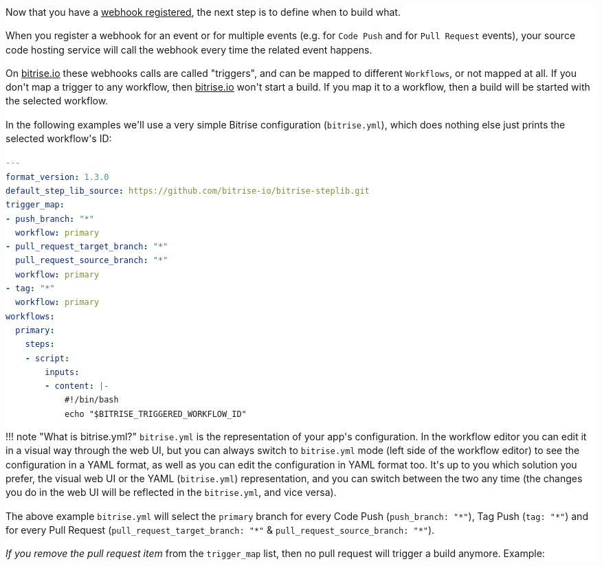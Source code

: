 Now that you have a [webhook registered](/webhooks/),
the next step is to define when to build what.

When you register a webhook for an event or for multiple events (e.g. for `Code Push` and
for `Pull Request` events), your source code hosting service will call the webhook
every time the related event happens.

On [bitrise.io](https://www.bitrise.io) these webhooks calls are called "triggers",
and can be mapped to different `Workflows`, or not mapped at all.
If you don't map a trigger to any workflow, then [bitrise.io](https://www.bitrise.io) won't
start a build. If you map it to a workflow, then a build will be started
with the selected workflow.

In the following examples we'll use a very simple Bitrise configuration (`bitrise.yml`),
which does nothing else just prints the selected workflow's ID:

```yaml
---
format_version: 1.3.0
default_step_lib_source: https://github.com/bitrise-io/bitrise-steplib.git
trigger_map:
- push_branch: "*"
  workflow: primary
- pull_request_target_branch: "*"
  pull_request_source_branch: "*"
  workflow: primary
- tag: "*"
  workflow: primary
workflows:
  primary:
    steps:
    - script:
        inputs:
        - content: |-
            #!/bin/bash
            echo "$BITRISE_TRIGGERED_WORKFLOW_ID"
```

!!! note "What is bitrise.yml?"
    `bitrise.yml` is the representation of your app's configuration.
    In the workflow editor you can edit it in a visual way through the web UI,
    but you can always switch to `bitrise.yml` mode (left side of the workflow editor)
    to see the configuration in a YAML format, as well as you can edit the configuration
    in YAML format too. It's up to you which solution you prefer, the visual web UI
    or the YAML (`bitrise.yml`) representation, and you can switch between the two
    any time (the changes you do in the web UI will be reflected in the `bitrise.yml`,
    and vice versa).

The above example `bitrise.yml` will select the `primary` branch for every Code Push (`push_branch: "*"`), Tag Push (`tag: "*"`)
and for every Pull Request (`pull_request_target_branch: "*"` & `pull_request_source_branch: "*"`).

_If you remove the pull request item_ from the `trigger_map` list, then
no pull request will trigger a build anymore. Example:
